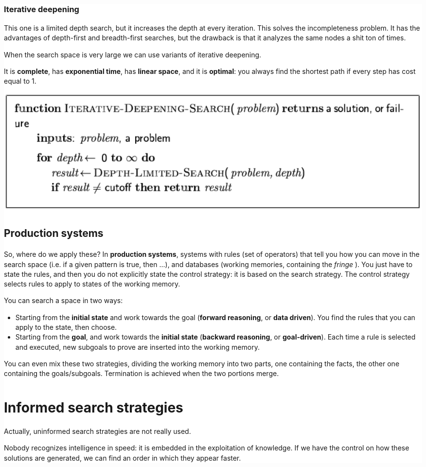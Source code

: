 ### Iterative deepening

This one is a limited depth search, but it increases the depth at every iteration. This solves the incompleteness problem. It has the advantages of depth-first and breadth-first searches, but the drawback is that it analyzes the same nodes a shit ton of times. 

When the search space is very large we can use variants of iterative deepening.

It is **complete**, has **exponential time**, has **linear space**, and it is **optimal**: you always find the shortest path if every step has cost equal to 1.

![Algorithm pseudo-code](res/search-iterative-deepening.png)

## Production systems

So, where do we apply these? In **production systems**, systems with rules (set of operators) that tell you how you can move in the search space (i.e. if a given pattern is true, then ...), and databases (working memories, containing the *fringe* ). You just have to state the rules, and then you do not explicitly state the control strategy: it is based on the search strategy. The control strategy selects rules to apply to states of the working memory.  

You can search a space in two ways: 

- Starting from the **initial state** and work towards the goal (**forward reasoning**, or **data driven**). You find the rules that you can apply to the state, then choose.
- Starting from the **goal**, and work towards the **initial state** (**backward reasoning**, or **goal-driven**). Each time a rule is selected and executed, new subgoals to prove are inserted into the working memory. 

You can even mix these two strategies, dividing the working memory into two parts, one containing the facts, the other one containing the goals/subgoals. Termination is achieved when the two portions merge.

# Informed search strategies

Actually, uninformed search strategies are not really used. 

Nobody recognizes intelligence in speed: it is embedded in the exploitation of knowledge. If we have the control on how these solutions are generated, we can find an order in which they appear faster.
